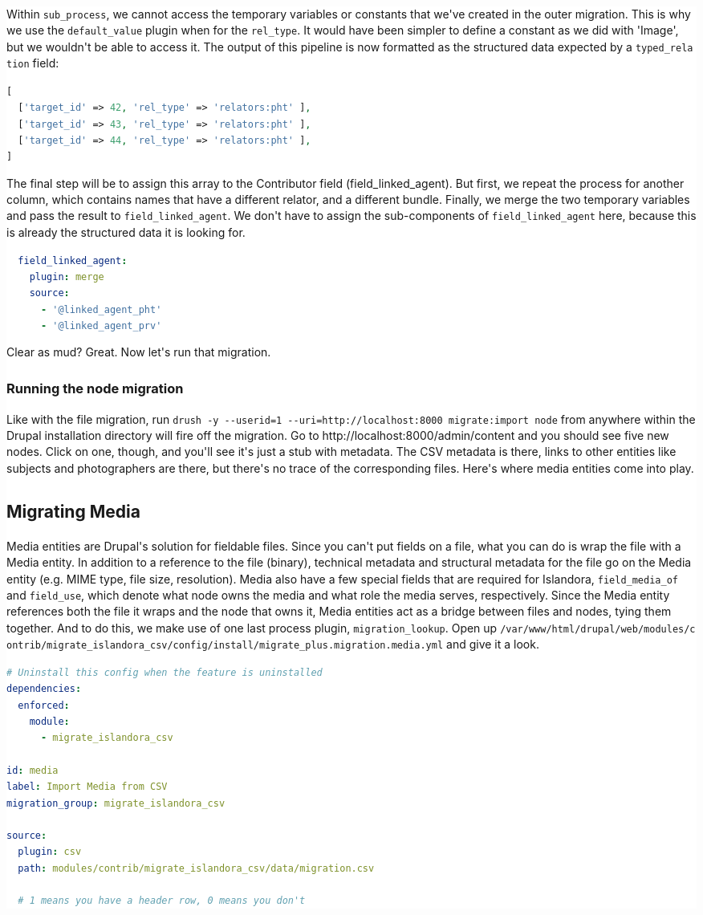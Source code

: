 Within `sub_process`, we cannot access the temporary variables or constants that we've created in the outer migration. This is why we use the `default_value` plugin when for the `rel_type`. It would have been simpler to define a constant as we did with 'Image', but we wouldn't be able to access it. The output of this pipeline is now formatted as the structured data expected by a `typed_relation` field:
```php
[
  ['target_id' => 42, 'rel_type' => 'relators:pht' ],
  ['target_id' => 43, 'rel_type' => 'relators:pht' ],
  ['target_id' => 44, 'rel_type' => 'relators:pht' ],
]
```
The final step will be to assign this array to the Contributor field (field_linked_agent). But first, we repeat the process for another column, which contains names that have a different relator, and a different bundle. Finally, we merge the two temporary variables and pass the result to `field_linked_agent`. We don't have to assign the sub-components of `field_linked_agent` here, because this is already the structured data it is looking for.

```yml
  field_linked_agent:
    plugin: merge
    source:
      - '@linked_agent_pht'
      - '@linked_agent_prv'
```

Clear as mud? Great.  Now let's run that migration.


### Running the node migration

Like with the file migration, run `drush -y --userid=1 --uri=http://localhost:8000 migrate:import node` from anywhere within the Drupal installation directory will fire off the migration.  Go to http://localhost:8000/admin/content and you should see five new nodes.  Click on one, though, and you'll see it's just a stub with metadata.  The CSV metadata is there, links to other entities like subjects and photographers are there, but there's no trace of the corresponding files.  Here's where media entities come into play.

## Migrating Media

Media entities are Drupal's solution for fieldable files.  Since you can't put fields on a file, what you can do is wrap the file with a Media entity. In addition to a reference to the file (binary), technical metadata and structural metadata for the file go on the Media entity (e.g.  MIME type, file size, resolution).  Media also have a few special fields that are required for Islandora, `field_media_of` and `field_use`, which denote what node owns the media and what role the media serves, respectively.  Since the Media entity references both the file it wraps and the node that owns it, Media entities act as a bridge between files and nodes, tying them together.  And to do this, we make use of one last process plugin, `migration_lookup`.  Open up `/var/www/html/drupal/web/modules/contrib/migrate_islandora_csv/config/install/migrate_plus.migration.media.yml` and give it a look.

```yml
# Uninstall this config when the feature is uninstalled
dependencies:
  enforced:
    module:
      - migrate_islandora_csv

id: media
label: Import Media from CSV
migration_group: migrate_islandora_csv

source:
  plugin: csv
  path: modules/contrib/migrate_islandora_csv/data/migration.csv

  # 1 means you have a header row, 0 means you don't
```